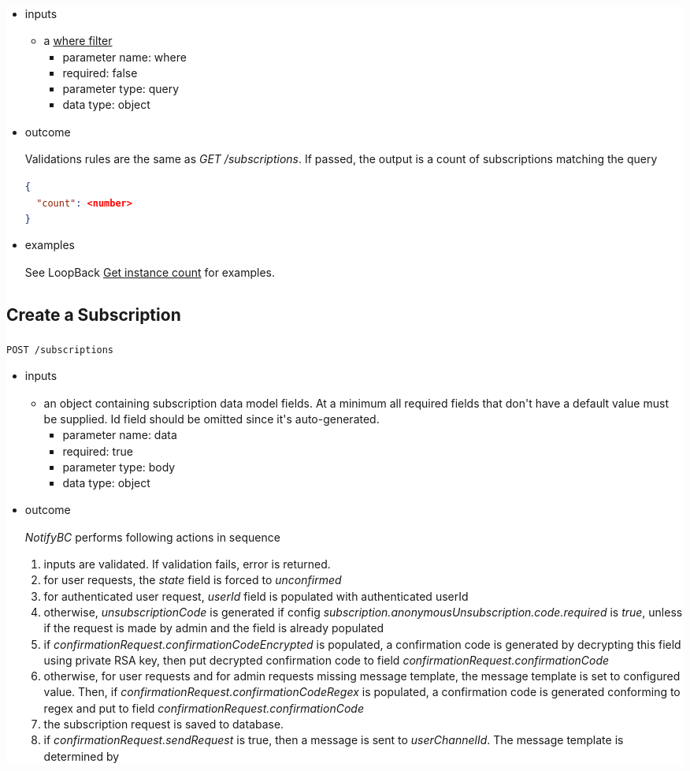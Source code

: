 - inputs
  - a [where filter](https://loopback.io/doc/en/lb3/Where-filter.html)
    - parameter name: where
    - required: false
    - parameter type: query
    - data type: object
- outcome

  Validations rules are the same as _GET /subscriptions_. If passed, the output is a count of subscriptions matching the query

  ```json
  {
    "count": <number>
  }
  ```

- examples

  See LoopBack [Get instance count](http://loopback.io/doc/en/lb3/PersistedModel-REST-API.html#get-instance-count) for examples.

## Create a Subscription

```
POST /subscriptions
```

- inputs
  - an object containing subscription data model fields. At a minimum all required fields that don't have a default value must be supplied. Id field should be omitted since it's auto-generated.
    - parameter name: data
    - required: true
    - parameter type: body
    - data type: object
- outcome

  _NotifyBC_ performs following actions in sequence

  1. inputs are validated. If validation fails, error is returned.
  2. for user requests, the _state_ field is forced to _unconfirmed_
  3. for authenticated user request, _userId_ field is populated with authenticated userId
  4. otherwise, _unsubscriptionCode_ is generated if config _subscription.anonymousUnsubscription.code.required_ is _true_, unless if the request is made by admin and the field is already populated
  5. if _confirmationRequest.confirmationCodeEncrypted_ is populated, a confirmation code is generated by decrypting this field using private RSA key, then put decrypted confirmation code to field _confirmationRequest.confirmationCode_
  6. otherwise, for user requests and for admin requests missing message template, the message template is set to configured value. Then, if _confirmationRequest.confirmationCodeRegex_ is populated, a confirmation code is generated conforming to regex and put to field _confirmationRequest.confirmationCode_
  7. the subscription request is saved to database.
  8. if _confirmationRequest.sendRequest_ is true, then a message is sent to _userChannelId_. The message template is determined by
